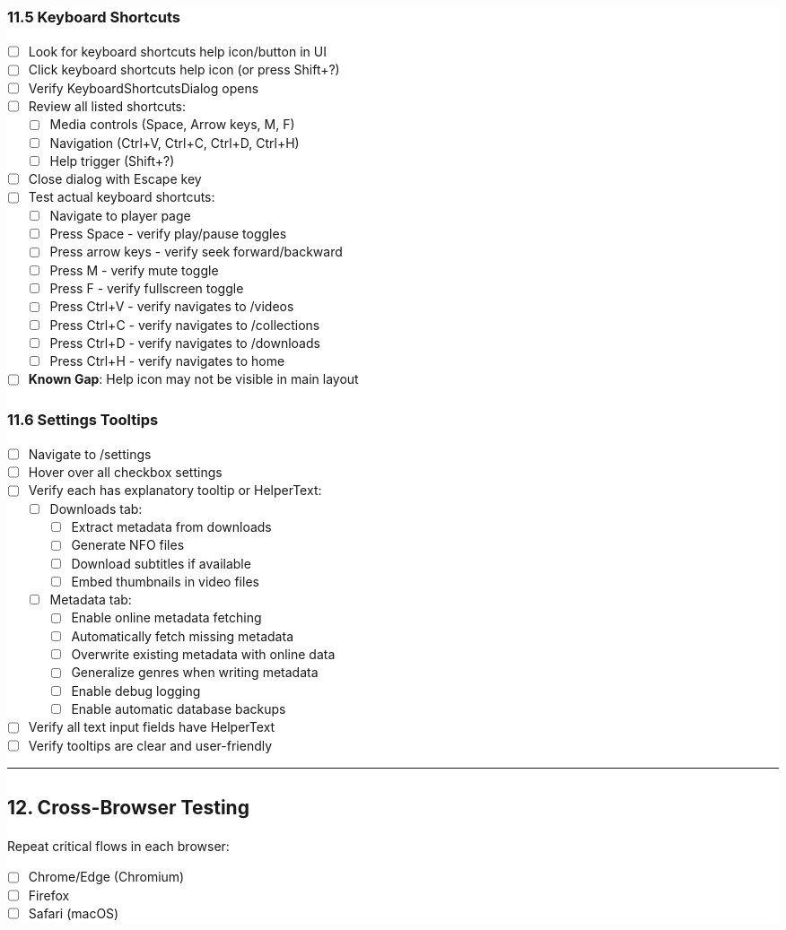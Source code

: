 ### 11.5 Keyboard Shortcuts

- [ ] Look for keyboard shortcuts help icon/button in UI
- [ ] Click keyboard shortcuts help icon (or press Shift+?)
- [ ] Verify KeyboardShortcutsDialog opens
- [ ] Review all listed shortcuts:
  - [ ] Media controls (Space, Arrow keys, M, F)
  - [ ] Navigation (Ctrl+V, Ctrl+C, Ctrl+D, Ctrl+H)
  - [ ] Help trigger (Shift+?)
- [ ] Close dialog with Escape key
- [ ] Test actual keyboard shortcuts:
  - [ ] Navigate to player page
  - [ ] Press Space - verify play/pause toggles
  - [ ] Press arrow keys - verify seek forward/backward
  - [ ] Press M - verify mute toggle
  - [ ] Press F - verify fullscreen toggle
  - [ ] Press Ctrl+V - verify navigates to /videos
  - [ ] Press Ctrl+C - verify navigates to /collections
  - [ ] Press Ctrl+D - verify navigates to /downloads
  - [ ] Press Ctrl+H - verify navigates to home
- [ ] **Known Gap**: Help icon may not be visible in main layout

### 11.6 Settings Tooltips

- [ ] Navigate to /settings
- [ ] Hover over all checkbox settings
- [ ] Verify each has explanatory tooltip or HelperText:
  - [ ] Downloads tab:
    - [ ] Extract metadata from downloads
    - [ ] Generate NFO files
    - [ ] Download subtitles if available
    - [ ] Embed thumbnails in video files
  - [ ] Metadata tab:
    - [ ] Enable online metadata fetching
    - [ ] Automatically fetch missing metadata
    - [ ] Overwrite existing metadata with online data
    - [ ] Generalize genres when writing metadata
    - [ ] Enable debug logging
    - [ ] Enable automatic database backups
- [ ] Verify all text input fields have HelperText
- [ ] Verify tooltips are clear and user-friendly

---

## 12. Cross-Browser Testing

Repeat critical flows in each browser:

- [ ] Chrome/Edge (Chromium)
- [ ] Firefox
- [ ] Safari (macOS)
